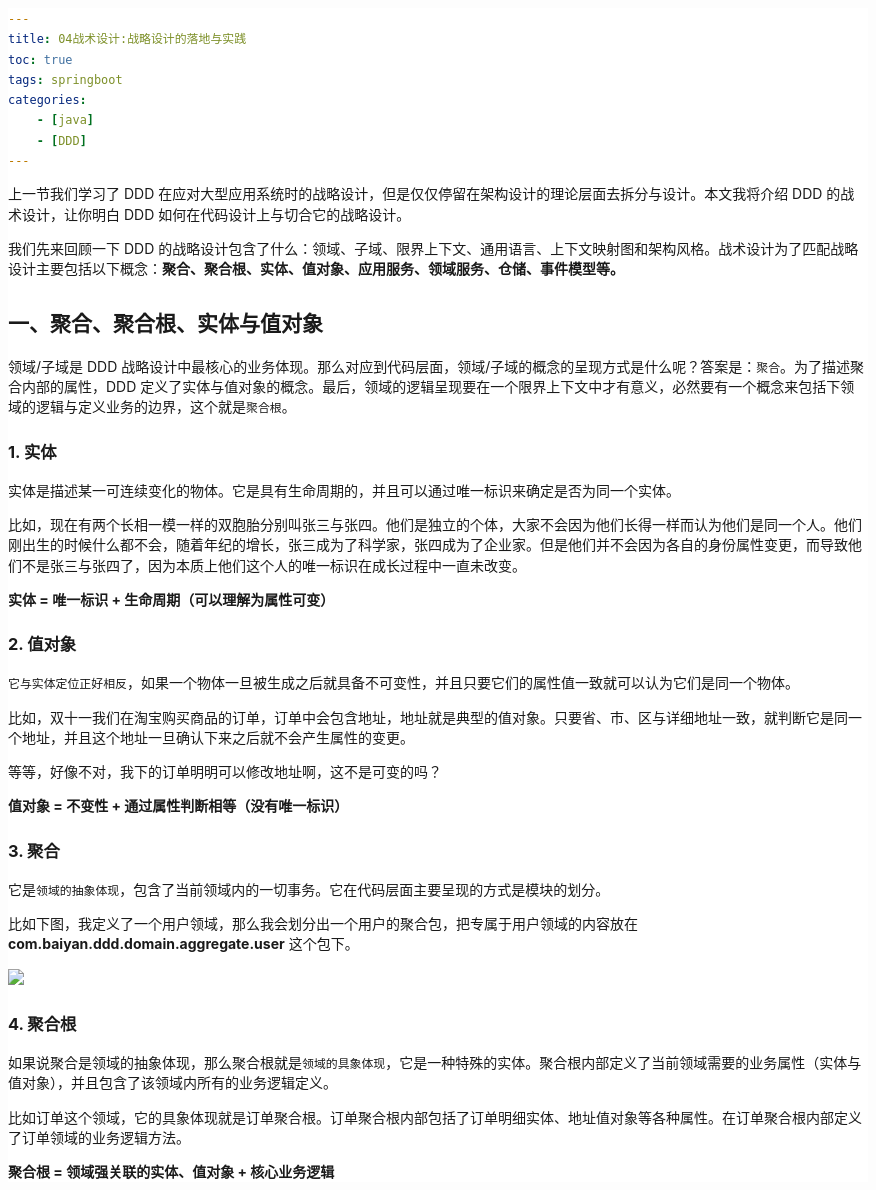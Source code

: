 ```yaml
---
title: 04战术设计:战略设计的落地与实践
toc: true
tags: springboot
categories: 
    - [java]
    - [DDD]
---
```


上一节我们学习了 DDD 在应对大型应用系统时的战略设计，但是仅仅停留在架构设计的理论层面去拆分与设计。本文我将介绍 DDD 的战术设计，让你明白 DDD 如何在代码设计上与切合它的战略设计。

我们先来回顾一下 DDD 的战略设计包含了什么：领域、子域、限界上下文、通用语言、上下文映射图和架构风格。战术设计为了匹配战略设计主要包括以下概念：**聚合、聚合根、实体、值对象、应用服务、领域服务、仓储、事件模型等。**

## 一、聚合、聚合根、实体与值对象



领域/子域是 DDD 战略设计中最核心的业务体现。那么对应到代码层面，领域/子域的概念的呈现方式是什么呢？答案是：`聚合`。为了描述聚合内部的属性，DDD 定义了实体与值对象的概念。最后，领域的逻辑呈现要在一个限界上下文中才有意义，必然要有一个概念来包括下领域的逻辑与定义业务的边界，这个就是`聚合根`。

### 1. 实体

实体是描述某一可连续变化的物体。它是具有生命周期的，并且可以通过唯一标识来确定是否为同一个实体。

比如，现在有两个长相一模一样的双胞胎分别叫张三与张四。他们是独立的个体，大家不会因为他们长得一样而认为他们是同一个人。他们刚出生的时候什么都不会，随着年纪的增长，张三成为了科学家，张四成为了企业家。但是他们并不会因为各自的身份属性变更，而导致他们不是张三与张四了，因为本质上他们这个人的唯一标识在成长过程中一直未改变。

**实体 = 唯一标识 + 生命周期（可以理解为属性可变）**

### 2. 值对象

`它与实体定位正好相反`，如果一个物体一旦被生成之后就具备不可变性，并且只要它们的属性值一致就可以认为它们是同一个物体。

比如，双十一我们在淘宝购买商品的订单，订单中会包含地址，地址就是典型的值对象。只要省、市、区与详细地址一致，就判断它是同一个地址，并且这个地址一旦确认下来之后就不会产生属性的变更。

等等，好像不对，我下的订单明明可以修改地址啊，这不是可变的吗？

**值对象 = 不变性 + 通过属性判断相等（没有唯一标识）**

### 3. 聚合

它是`领域的抽象体现`，包含了当前领域内的一切事务。它在代码层面主要呈现的方式是模块的划分。

比如下图，我定义了一个用户领域，那么我会划分出一个用户的聚合包，把专属于用户领域的内容放在 **com.baiyan.ddd.domain.aggregate.user** 这个包下。

![](./img/2023/04/ddd4-1.png)

### 4. 聚合根

如果说聚合是领域的抽象体现，那么聚合根就是`领域的具象体现`，它是一种特殊的实体。聚合根内部定义了当前领域需要的业务属性（实体与值对象），并且包含了该领域内所有的业务逻辑定义。

比如订单这个领域，它的具象体现就是订单聚合根。订单聚合根内部包括了订单明细实体、地址值对象等各种属性。在订单聚合根内部定义了订单领域的业务逻辑方法。

**聚合根 = 领域强关联的实体、值对象 + 核心业务逻辑**
